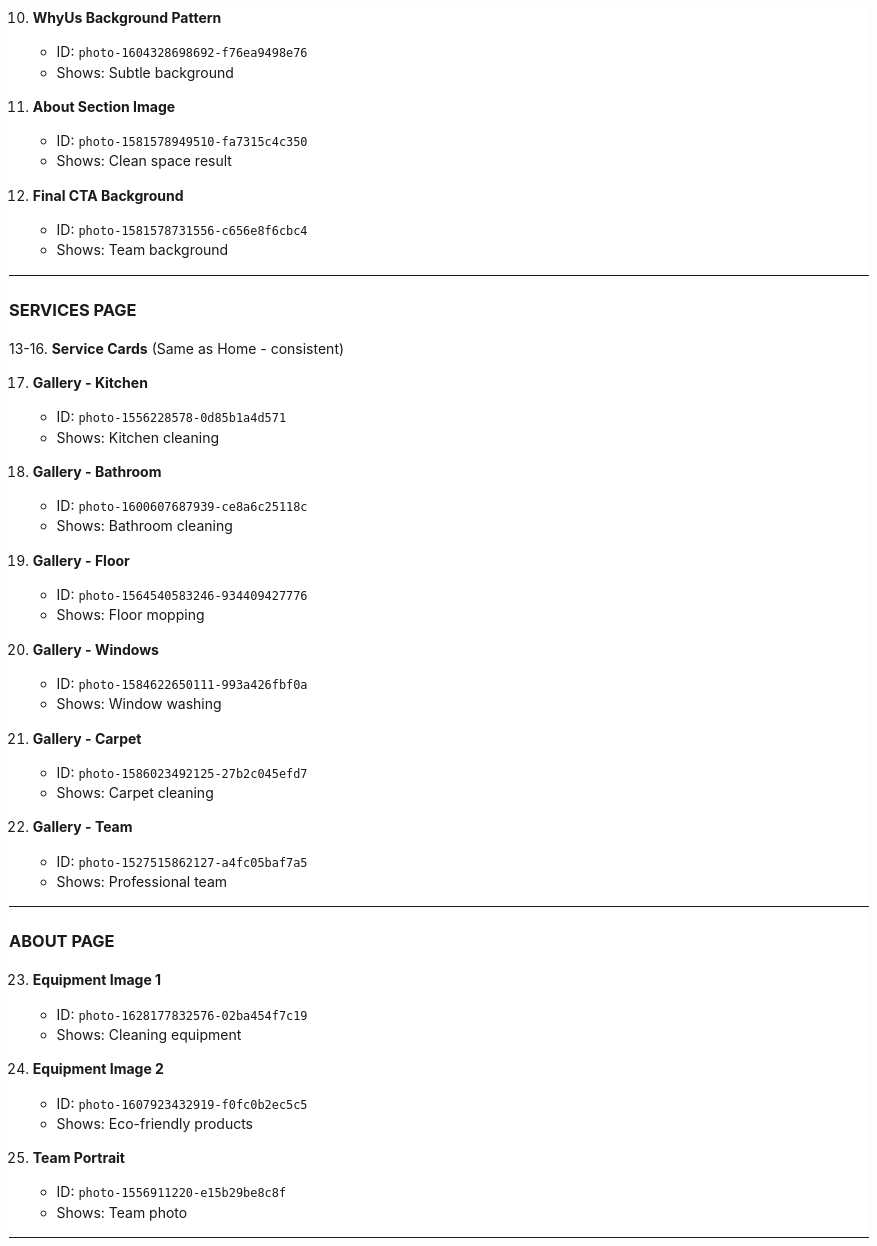 10. **WhyUs Background Pattern**
    - ID: `photo-1604328698692-f76ea9498e76`
    - Shows: Subtle background

11. **About Section Image**
    - ID: `photo-1581578949510-fa7315c4c350`
    - Shows: Clean space result

12. **Final CTA Background**
    - ID: `photo-1581578731556-c656e8f6cbc4`
    - Shows: Team background

---

### **SERVICES PAGE**

13-16. **Service Cards** (Same as Home - consistent)

17. **Gallery - Kitchen**
    - ID: `photo-1556228578-0d85b1a4d571`
    - Shows: Kitchen cleaning

18. **Gallery - Bathroom**
    - ID: `photo-1600607687939-ce8a6c25118c`
    - Shows: Bathroom cleaning

19. **Gallery - Floor**
    - ID: `photo-1564540583246-934409427776`
    - Shows: Floor mopping

20. **Gallery - Windows**
    - ID: `photo-1584622650111-993a426fbf0a`
    - Shows: Window washing

21. **Gallery - Carpet**
    - ID: `photo-1586023492125-27b2c045efd7`
    - Shows: Carpet cleaning

22. **Gallery - Team**
    - ID: `photo-1527515862127-a4fc05baf7a5`
    - Shows: Professional team

---

### **ABOUT PAGE**

23. **Equipment Image 1**
    - ID: `photo-1628177832576-02ba454f7c19`
    - Shows: Cleaning equipment

24. **Equipment Image 2**
    - ID: `photo-1607923432919-f0fc0b2ec5c5`
    - Shows: Eco-friendly products

25. **Team Portrait**
    - ID: `photo-1556911220-e15b29be8c8f`
    - Shows: Team photo

---